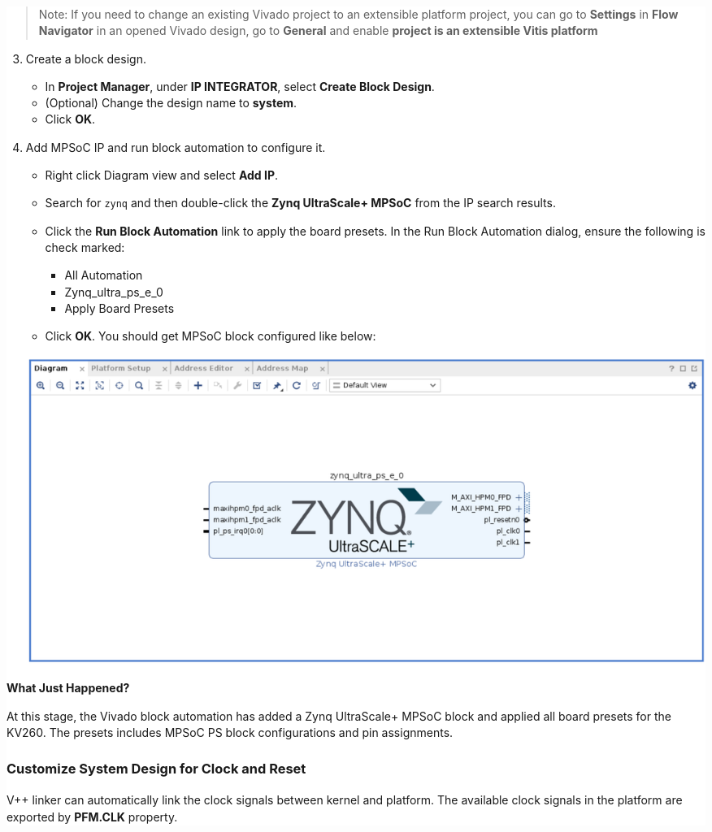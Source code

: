    > Note: If you need to change an existing Vivado project to an extensible platform project, you can go to **Settings** in **Flow Navigator** in an opened Vivado design, go to **General** and enable **project is an extensible Vitis platform**

3. Create a block design.

   - In **Project Manager**, under **IP INTEGRATOR**, select **Create Block Design**.
   - (Optional) Change the design name to **system**.
   - Click **OK**.

4. Add MPSoC IP and run block automation to configure it.

   - Right click Diagram view and select **Add IP**.
   - Search for `zynq` and then double-click the **Zynq UltraScale+ MPSoC** from the IP search results.
   - Click the **Run Block Automation** link to apply the board presets.
      In the Run Block Automation dialog, ensure the following is check marked:

      - All Automation
      - Zynq_ultra_ps_e_0
      - Apply Board Presets

   - Click **OK**. You should get MPSoC block configured like below:

   ![block_automation_result.png](./images/block_automation_result.png)

**What Just Happened?**

At this stage, the Vivado block automation has added a Zynq UltraScale+ MPSoC block and applied all board presets for the KV260. The presets includes MPSoC PS block configurations and pin assignments.

### Customize System Design for Clock and Reset

V++ linker can automatically link the clock signals between kernel and platform. The available clock signals in the platform are exported by **PFM.CLK** property.
